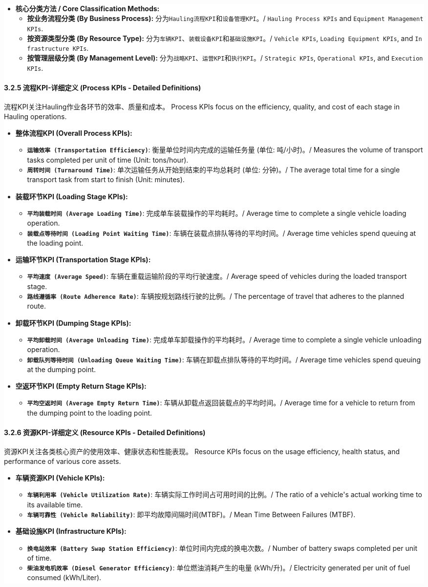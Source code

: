 - **核心分类方法 / Core Classification Methods:**
  - **按业务流程分类 (By Business Process):** 分为`Hauling流程KPI`和`设备管理KPI`。/ `Hauling Process KPIs` and `Equipment Management KPIs`.
  - **按资源类型分类 (By Resource Type):** 分为`车辆KPI`、`装载设备KPI`和`基础设施KPI`。/ `Vehicle KPIs`, `Loading Equipment KPIs`, and `Infrastructure KPIs`.
  - **按管理层级分类 (By Management Level):** 分为`战略KPI`、`运营KPI`和`执行KPI`。/ `Strategic KPIs`, `Operational KPIs`, and `Execution KPIs`.

#### 3.2.5 流程KPI-详细定义 (Process KPIs - Detailed Definitions)

流程KPI关注Hauling作业各环节的效率、质量和成本。
Process KPIs focus on the efficiency, quality, and cost of each stage in Hauling operations.

- **整体流程KPI (Overall Process KPIs):**
  - **`运输效率 (Transportation Efficiency)`**: 衡量单位时间内完成的运输任务量 (单位: 吨/小时)。/ Measures the volume of transport tasks completed per unit of time (Unit: tons/hour).
  - **`周转时间 (Turnaround Time)`**: 单次运输任务从开始到结束的平均总耗时 (单位: 分钟)。/ The average total time for a single transport task from start to finish (Unit: minutes).

- **装载环节KPI (Loading Stage KPIs):**
  - **`平均装载时间 (Average Loading Time)`**: 完成单车装载操作的平均耗时。/ Average time to complete a single vehicle loading operation.
  - **`装载点等待时间 (Loading Point Waiting Time)`**: 车辆在装载点排队等待的平均时间。/ Average time vehicles spend queuing at the loading point.

- **运输环节KPI (Transportation Stage KPIs):**
  - **`平均速度 (Average Speed)`**: 车辆在重载运输阶段的平均行驶速度。/ Average speed of vehicles during the loaded transport stage.
  - **`路线遵循率 (Route Adherence Rate)`**: 车辆按规划路线行驶的比例。/ The percentage of travel that adheres to the planned route.

- **卸载环节KPI (Dumping Stage KPIs):**
  - **`平均卸载时间 (Average Unloading Time)`**: 完成单车卸载操作的平均耗时。/ Average time to complete a single vehicle unloading operation.
  - **`卸载队列等待时间 (Unloading Queue Waiting Time)`**: 车辆在卸载点排队等待的平均时间。/ Average time vehicles spend queuing at the dumping point.

- **空返环节KPI (Empty Return Stage KPIs):**
  - **`平均空返时间 (Average Empty Return Time)`**: 车辆从卸载点返回装载点的平均时间。/ Average time for a vehicle to return from the dumping point to the loading point.

#### 3.2.6 资源KPI-详细定义 (Resource KPIs - Detailed Definitions)

资源KPI关注各类核心资产的使用效率、健康状态和性能表现。
Resource KPIs focus on the usage efficiency, health status, and performance of various core assets.

- **车辆资源KPI (Vehicle KPIs):**
  - **`车辆利用率 (Vehicle Utilization Rate)`**: 车辆实际工作时间占可用时间的比例。/ The ratio of a vehicle's actual working time to its available time.
  - **`车辆可靠性 (Vehicle Reliability)`**: 即平均故障间隔时间(MTBF)。/ Mean Time Between Failures (MTBF).

- **基础设施KPI (Infrastructure KPIs):**
  - **`换电站效率 (Battery Swap Station Efficiency)`**: 单位时间内完成的换电次数。/ Number of battery swaps completed per unit of time.
  - **`柴油发电机效率 (Diesel Generator Efficiency)`**: 单位燃油消耗产生的电量 (kWh/升)。/ Electricity generated per unit of fuel consumed (kWh/Liter).
